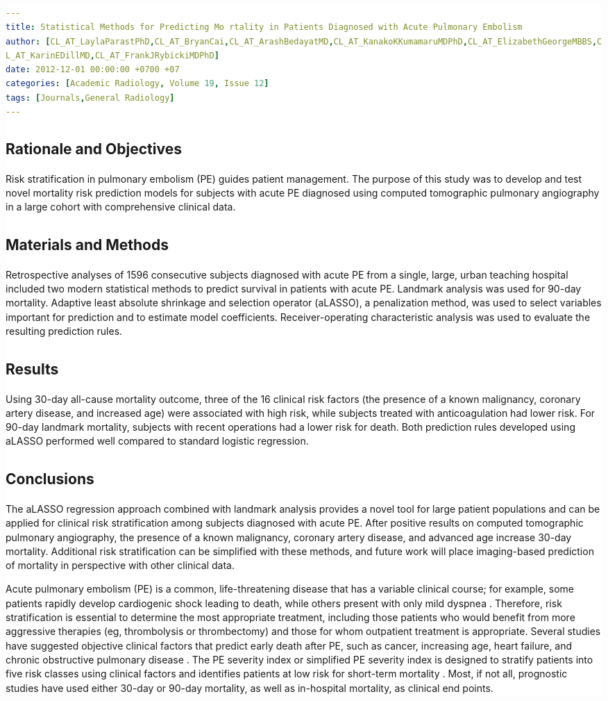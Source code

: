 ```yaml
---
title: Statistical Methods for Predicting Mo rtality in Patients Diagnosed with Acute Pulmonary Embolism
author: [CL_AT_LaylaParastPhD,CL_AT_BryanCai,CL_AT_ArashBedayatMD,CL_AT_KanakoKKumamaruMDPhD,CL_AT_ElizabethGeorgeMBBS,CL_AT_KarinEDillMD,CL_AT_FrankJRybickiMDPhD]
date: 2012-12-01 00:00:00 +0700 +07
categories: [Academic Radiology, Volume 19, Issue 12]
tags: [Journals,General Radiology]
---
```

## Rationale and Objectives

Risk stratification in pulmonary embolism (PE) guides patient management. The purpose of this study was to develop and test novel mortality risk prediction models for subjects with acute PE diagnosed using computed tomographic pulmonary angiography in a large cohort with comprehensive clinical data.

## Materials and Methods

Retrospective analyses of 1596 consecutive subjects diagnosed with acute PE from a single, large, urban teaching hospital included two modern statistical methods to predict survival in patients with acute PE. Landmark analysis was used for 90-day mortality. Adaptive least absolute shrinkage and selection operator (aLASSO), a penalization method, was used to select variables important for prediction and to estimate model coefficients. Receiver-operating characteristic analysis was used to evaluate the resulting prediction rules.

## Results

Using 30-day all-cause mortality outcome, three of the 16 clinical risk factors (the presence of a known malignancy, coronary artery disease, and increased age) were associated with high risk, while subjects treated with anticoagulation had lower risk. For 90-day landmark mortality, subjects with recent operations had a lower risk for death. Both prediction rules developed using aLASSO performed well compared to standard logistic regression.

## Conclusions

The aLASSO regression approach combined with landmark analysis provides a novel tool for large patient populations and can be applied for clinical risk stratification among subjects diagnosed with acute PE. After positive results on computed tomographic pulmonary angiography, the presence of a known malignancy, coronary artery disease, and advanced age increase 30-day mortality. Additional risk stratification can be simplified with these methods, and future work will place imaging-based prediction of mortality in perspective with other clinical data.

Acute pulmonary embolism (PE) is a common, life-threatening disease that has a variable clinical course; for example, some patients rapidly develop cardiogenic shock leading to death, while others present with only mild dyspnea . Therefore, risk stratification is essential to determine the most appropriate treatment, including those patients who would benefit from more aggressive therapies (eg, thrombolysis or thrombectomy) and those for whom outpatient treatment is appropriate. Several studies have suggested objective clinical factors that predict early death after PE, such as cancer, increasing age, heart failure, and chronic obstructive pulmonary disease . The PE severity index or simplified PE severity index is designed to stratify patients into five risk classes using clinical factors and identifies patients at low risk for short-term mortality . Most, if not all, prognostic studies have used either 30-day or 90-day mortality, as well as in-hospital mortality, as clinical end points.
